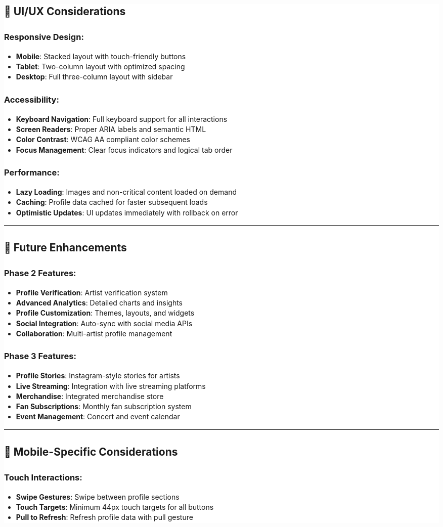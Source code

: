 ## 🎨 UI/UX Considerations

### **Responsive Design:**

- **Mobile**: Stacked layout with touch-friendly buttons
- **Tablet**: Two-column layout with optimized spacing
- **Desktop**: Full three-column layout with sidebar

### **Accessibility:**

- **Keyboard Navigation**: Full keyboard support for all interactions
- **Screen Readers**: Proper ARIA labels and semantic HTML
- **Color Contrast**: WCAG AA compliant color schemes
- **Focus Management**: Clear focus indicators and logical tab order

### **Performance:**

- **Lazy Loading**: Images and non-critical content loaded on demand
- **Caching**: Profile data cached for faster subsequent loads
- **Optimistic Updates**: UI updates immediately with rollback on error

---

## 🚀 Future Enhancements

### **Phase 2 Features:**

- **Profile Verification**: Artist verification system
- **Advanced Analytics**: Detailed charts and insights
- **Profile Customization**: Themes, layouts, and widgets
- **Social Integration**: Auto-sync with social media APIs
- **Collaboration**: Multi-artist profile management

### **Phase 3 Features:**

- **Profile Stories**: Instagram-style stories for artists
- **Live Streaming**: Integration with live streaming platforms
- **Merchandise**: Integrated merchandise store
- **Fan Subscriptions**: Monthly fan subscription system
- **Event Management**: Concert and event calendar

---

## 📱 Mobile-Specific Considerations

### **Touch Interactions:**

- **Swipe Gestures**: Swipe between profile sections
- **Touch Targets**: Minimum 44px touch targets for all buttons
- **Pull to Refresh**: Refresh profile data with pull gesture
